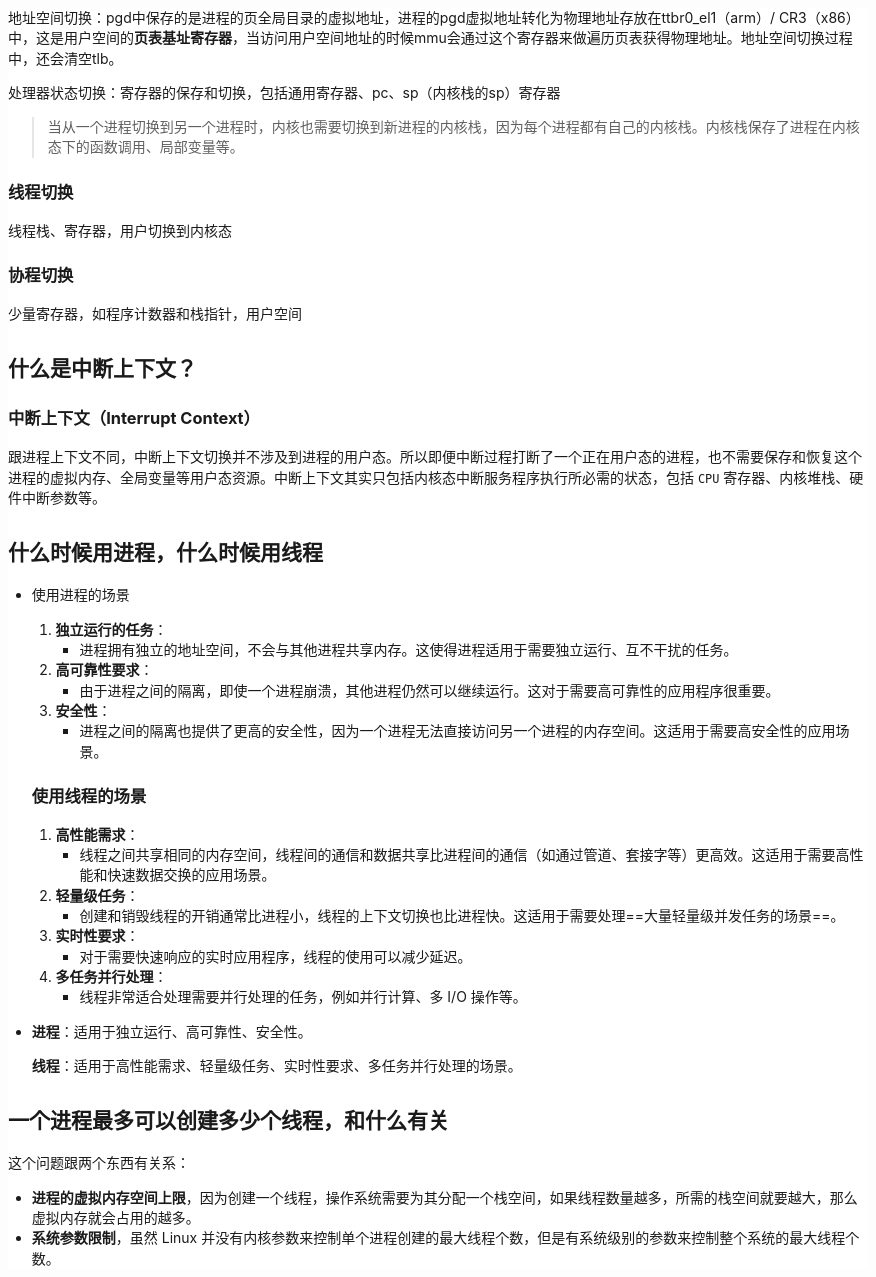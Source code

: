 地址空间切换：pgd中保存的是进程的页全局目录的虚拟地址，进程的pgd虚拟地址转化为物理地址存放在ttbr0_el1（arm）/ CR3（x86）中，这是用户空间的**页表基址寄存器**，当访问用户空间地址的时候mmu会通过这个寄存器来做遍历页表获得物理地址。地址空间切换过程中，还会清空tlb。

处理器状态切换：寄存器的保存和切换，包括通用寄存器、pc、sp（内核栈的sp）寄存器

> 当从一个进程切换到另一个进程时，内核也需要切换到新进程的内核栈，因为每个进程都有自己的内核栈。内核栈保存了进程在内核态下的函数调用、局部变量等。

### 线程切换

线程栈、寄存器，用户切换到内核态

### 协程切换

少量寄存器，如程序计数器和栈指针，用户空间

## 什么是中断上下文？

### 中断上下文（Interrupt Context）

跟进程上下文不同，中断上下文切换并不涉及到进程的用户态。所以即便中断过程打断了一个正在用户态的进程，也不需要保存和恢复这个进程的虚拟内存、全局变量等用户态资源。中断上下文其实只包括内核态中断服务程序执行所必需的状态，包括 `CPU` 寄存器、内核堆栈、硬件中断参数等。

## 什么时候用进程，什么时候用线程

- 使用进程的场景

  1. **独立运行的任务**：
     - 进程拥有独立的地址空间，不会与其他进程共享内存。这使得进程适用于需要独立运行、互不干扰的任务。
  2. **高可靠性要求**：
     - 由于进程之间的隔离，即使一个进程崩溃，其他进程仍然可以继续运行。这对于需要高可靠性的应用程序很重要。
  3. **安全性**：
     - 进程之间的隔离也提供了更高的安全性，因为一个进程无法直接访问另一个进程的内存空间。这适用于需要高安全性的应用场景。

  ### 使用线程的场景

  1. **高性能需求**：
     - 线程之间共享相同的内存空间，线程间的通信和数据共享比进程间的通信（如通过管道、套接字等）更高效。这适用于需要高性能和快速数据交换的应用场景。
  2. **轻量级任务**：
     - 创建和销毁线程的开销通常比进程小，线程的上下文切换也比进程快。这适用于需要处理==大量轻量级并发任务的场景==。
  3. **实时性要求**：
     - 对于需要快速响应的实时应用程序，线程的使用可以减少延迟。
  4. **多任务并行处理**：
     - 线程非常适合处理需要并行处理的任务，例如并行计算、多 I/O 操作等。

- **进程**：适用于独立运行、高可靠性、安全性。

  **线程**：适用于高性能需求、轻量级任务、实时性要求、多任务并行处理的场景。

## 一个进程最多可以创建多少个线程，和什么有关

这个问题跟两个东西有关系：

- **进程的虚拟内存空间上限**，因为创建一个线程，操作系统需要为其分配一个栈空间，如果线程数量越多，所需的栈空间就要越大，那么虚拟内存就会占用的越多。
- **系统参数限制**，虽然 Linux 并没有内核参数来控制单个进程创建的最大线程个数，但是有系统级别的参数来控制整个系统的最大线程个数。
